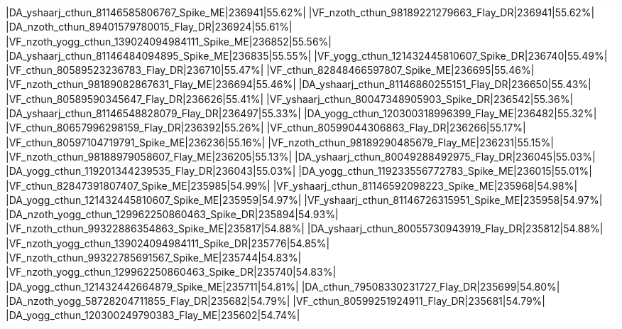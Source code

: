 |DA_yshaarj_cthun_81146585806767_Spike_ME|236941|55.62%|
|VF_nzoth_cthun_98189221279663_Flay_DR|236941|55.62%|
|DA_nzoth_cthun_89401579780015_Flay_DR|236924|55.61%|
|VF_nzoth_yogg_cthun_139024094984111_Spike_ME|236852|55.56%|
|DA_yshaarj_cthun_81146484094895_Spike_ME|236835|55.55%|
|VF_yogg_cthun_121432445810607_Spike_DR|236740|55.49%|
|VF_cthun_80589523236783_Flay_DR|236710|55.47%|
|VF_cthun_82848466597807_Spike_ME|236695|55.46%|
|VF_nzoth_cthun_98189082867631_Flay_ME|236694|55.46%|
|DA_yshaarj_cthun_81146860255151_Flay_DR|236650|55.43%|
|VF_cthun_80589590345647_Flay_DR|236626|55.41%|
|VF_yshaarj_cthun_80047348905903_Spike_DR|236542|55.36%|
|DA_yshaarj_cthun_81146548828079_Flay_DR|236497|55.33%|
|DA_yogg_cthun_120300318996399_Flay_ME|236482|55.32%|
|VF_cthun_80657996298159_Flay_DR|236392|55.26%|
|VF_cthun_80599044306863_Flay_DR|236266|55.17%|
|VF_cthun_80597104719791_Spike_ME|236236|55.16%|
|VF_nzoth_cthun_98189290485679_Flay_ME|236231|55.15%|
|VF_nzoth_cthun_98188979058607_Flay_ME|236205|55.13%|
|DA_yshaarj_cthun_80049288492975_Flay_DR|236045|55.03%|
|DA_yogg_cthun_119201344239535_Flay_DR|236043|55.03%|
|DA_yogg_cthun_119233556772783_Spike_ME|236015|55.01%|
|VF_cthun_82847391807407_Spike_ME|235985|54.99%|
|VF_yshaarj_cthun_81146592098223_Spike_ME|235968|54.98%|
|DA_yogg_cthun_121432445810607_Spike_ME|235959|54.97%|
|VF_yshaarj_cthun_81146726315951_Spike_ME|235958|54.97%|
|DA_nzoth_yogg_cthun_129962250860463_Spike_DR|235894|54.93%|
|VF_nzoth_cthun_99322886354863_Spike_ME|235817|54.88%|
|DA_yshaarj_cthun_80055730943919_Flay_DR|235812|54.88%|
|VF_nzoth_yogg_cthun_139024094984111_Spike_DR|235776|54.85%|
|VF_nzoth_cthun_99322785691567_Spike_ME|235744|54.83%|
|VF_nzoth_yogg_cthun_129962250860463_Spike_DR|235740|54.83%|
|DA_yogg_cthun_121432442664879_Spike_ME|235711|54.81%|
|DA_cthun_79508330231727_Flay_DR|235699|54.80%|
|DA_nzoth_yogg_58728204711855_Flay_DR|235682|54.79%|
|VF_cthun_80599251924911_Flay_DR|235681|54.79%|
|DA_yogg_cthun_120300249790383_Flay_ME|235602|54.74%|